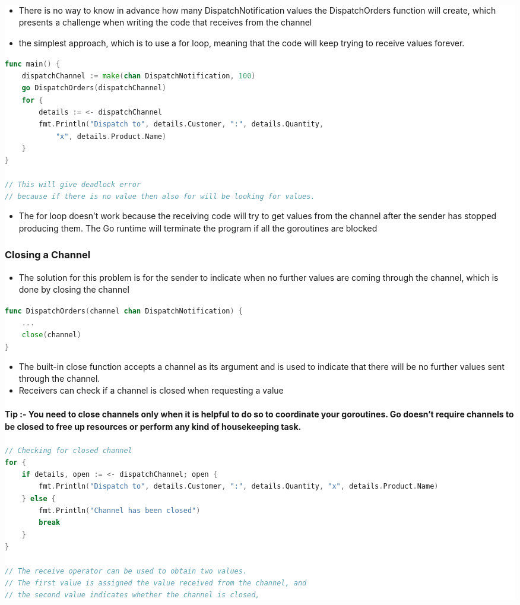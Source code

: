 * There is no way to know in advance how many DispatchNotification values the DispatchOrders function will create, which presents a challenge when writing the code that receives from the channel

* the simplest approach, which is to use a for loop, meaning that the code will keep trying to receive values forever.

```go
func main() {
    dispatchChannel := make(chan DispatchNotification, 100)
    go DispatchOrders(dispatchChannel)
    for {
        details := <- dispatchChannel
        fmt.Println("Dispatch to", details.Customer, ":", details.Quantity,
            "x", details.Product.Name)
    }
}

// This will give deadlock error
// because if there is no value then also for will be looking for values.
```

* The for loop doesn’t work because the receiving code will try to get values from the channel after the sender has stopped producing them. The Go runtime will terminate the program if all the goroutines are blocked

### Closing a Channel

* The solution for this problem is for the sender to indicate when no further values are coming through the channel, which is done by closing the channel

```go
func DispatchOrders(channel chan DispatchNotification) {
    ...
    close(channel)
}
```

* The built-in close function accepts a channel as its argument and is used to indicate that there will be no further values sent through the channel.
* Receivers can check if a channel is closed when requesting a value

#### **Tip :-** You need to close channels only when it is helpful to do so to coordinate your goroutines. Go doesn’t require channels to be closed to free up resources or perform any kind of housekeeping task.

```go
// Checking for closed channel
for {
    if details, open := <- dispatchChannel; open {
        fmt.Println("Dispatch to", details.Customer, ":", details.Quantity, "x", details.Product.Name)
    } else {
        fmt.Println("Channel has been closed")
        break
    }
}

// The receive operator can be used to obtain two values. 
// The first value is assigned the value received from the channel, and 
// the second value indicates whether the channel is closed,
```
